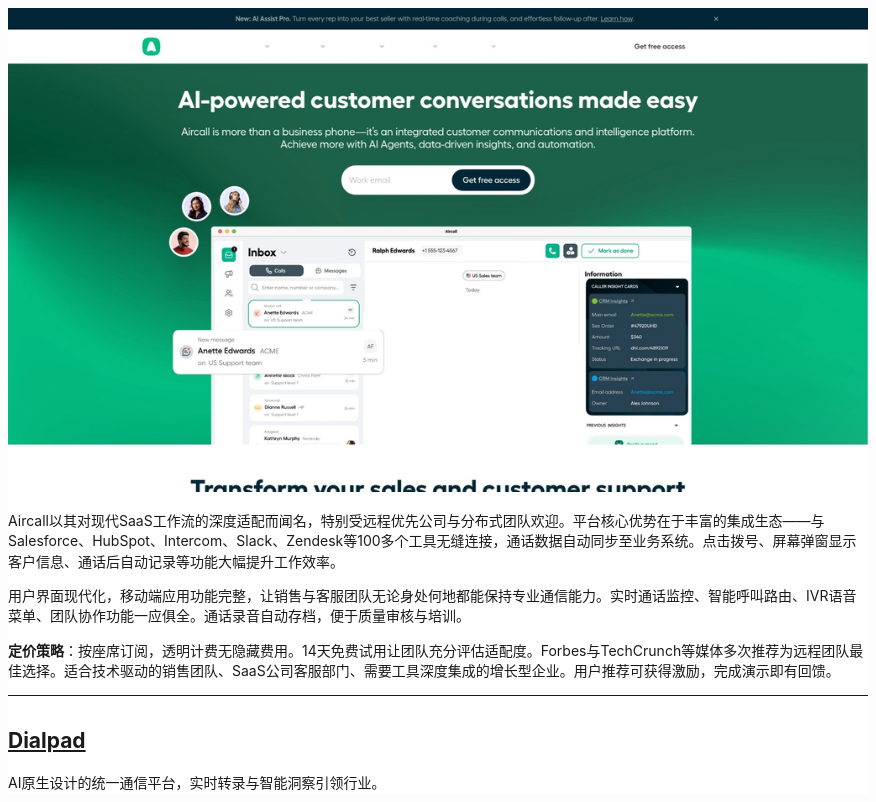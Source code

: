 ![Aircall Screenshot](image/aircall.webp)


Aircall以其对现代SaaS工作流的深度适配而闻名，特别受远程优先公司与分布式团队欢迎。平台核心优势在于丰富的集成生态——与Salesforce、HubSpot、Intercom、Slack、Zendesk等100多个工具无缝连接，通话数据自动同步至业务系统。点击拨号、屏幕弹窗显示客户信息、通话后自动记录等功能大幅提升工作效率。

用户界面现代化，移动端应用功能完整，让销售与客服团队无论身处何地都能保持专业通信能力。实时通话监控、智能呼叫路由、IVR语音菜单、团队协作功能一应俱全。通话录音自动存档，便于质量审核与培训。

**定价策略**：按座席订阅，透明计费无隐藏费用。14天免费试用让团队充分评估适配度。Forbes与TechCrunch等媒体多次推荐为远程团队最佳选择。适合技术驱动的销售团队、SaaS公司客服部门、需要工具深度集成的增长型企业。用户推荐可获得激励，完成演示即有回馈。

***

## **[Dialpad](https://dialpad.com)**

AI原生设计的统一通信平台，实时转录与智能洞察引领行业。
